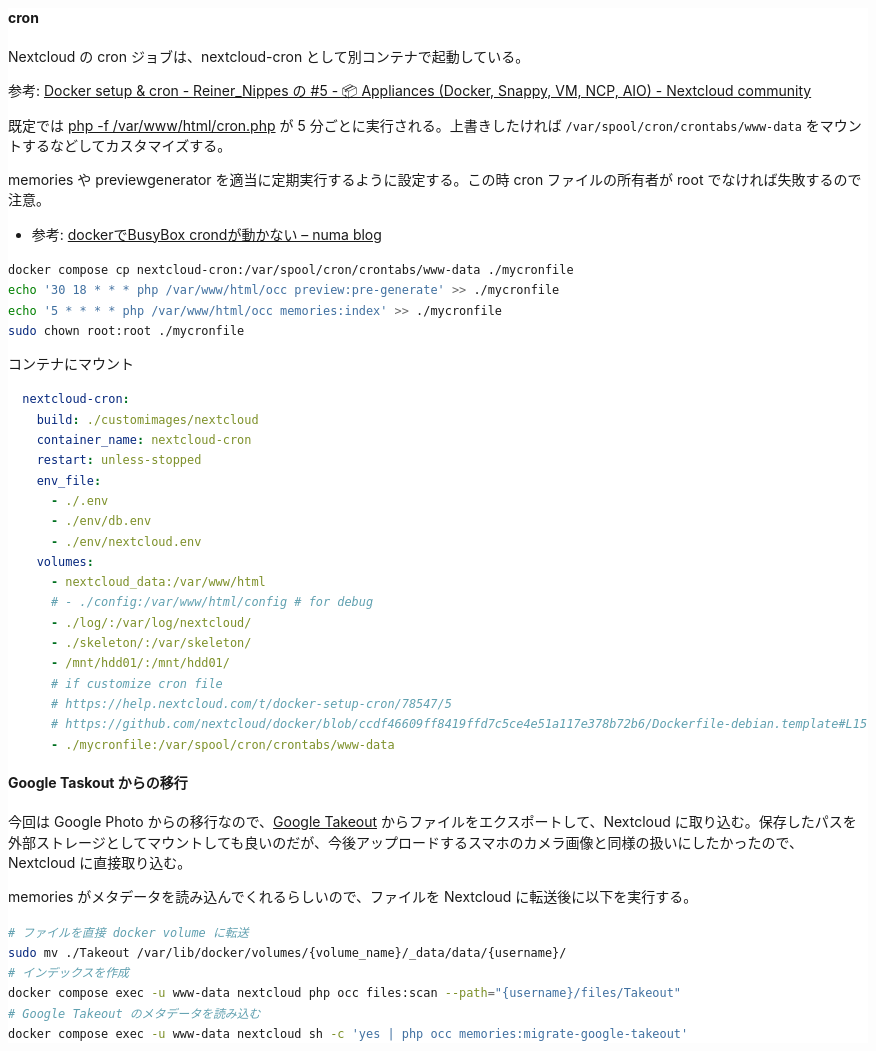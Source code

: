 #### cron

Nextcloud の cron ジョブは、nextcloud-cron として別コンテナで起動している。

参考: [Docker setup & cron - Reiner_Nippes の #5 - 📦 Appliances (Docker, Snappy, VM, NCP, AIO) - Nextcloud community](https://help.nextcloud.com/t/docker-setup-cron/78547/5)

既定では [php -f /var/www/html/cron.php](https://github.com/nextcloud/docker/blob/ccdf46609ff8419ffd7c5ce4e51a117e378b72b6/Dockerfile-debian.template#L15) が 5 分ごとに実行される。上書きしたければ `/var/spool/cron/crontabs/www-data` をマウントするなどしてカスタマイズする。

memories や previewgenerator を適当に定期実行するように設定する。この時 cron ファイルの所有者が root でなければ失敗するので注意。

- 参考: [dockerでBusyBox crondが動かない – numa blog](https://keep-memory.com/docker-busybox-crond)

```sh
docker compose cp nextcloud-cron:/var/spool/cron/crontabs/www-data ./mycronfile
echo '30 18 * * * php /var/www/html/occ preview:pre-generate' >> ./mycronfile
echo '5 * * * * php /var/www/html/occ memories:index' >> ./mycronfile
sudo chown root:root ./mycronfile
```

コンテナにマウント

```yaml
  nextcloud-cron:
    build: ./customimages/nextcloud
    container_name: nextcloud-cron
    restart: unless-stopped
    env_file:
      - ./.env
      - ./env/db.env
      - ./env/nextcloud.env
    volumes:
      - nextcloud_data:/var/www/html
      # - ./config:/var/www/html/config # for debug
      - ./log/:/var/log/nextcloud/
      - ./skeleton/:/var/skeleton/
      - /mnt/hdd01/:/mnt/hdd01/
      # if customize cron file
      # https://help.nextcloud.com/t/docker-setup-cron/78547/5
      # https://github.com/nextcloud/docker/blob/ccdf46609ff8419ffd7c5ce4e51a117e378b72b6/Dockerfile-debian.template#L15
      - ./mycronfile:/var/spool/cron/crontabs/www-data
```

#### Google Taskout からの移行

今回は Google Photo からの移行なので、[Google Takeout](https://takeout.google.com/settings/takeout) からファイルをエクスポートして、Nextcloud に取り込む。保存したパスを外部ストレージとしてマウントしても良いのだが、今後アップロードするスマホのカメラ画像と同様の扱いにしたかったので、Nextcloud に直接取り込む。

memories がメタデータを読み込んでくれるらしいので、ファイルを Nextcloud に転送後に以下を実行する。

```sh
# ファイルを直接 docker volume に転送
sudo mv ./Takeout /var/lib/docker/volumes/{volume_name}/_data/data/{username}/
# インデックスを作成
docker compose exec -u www-data nextcloud php occ files:scan --path="{username}/files/Takeout"
# Google Takeout のメタデータを読み込む
docker compose exec -u www-data nextcloud sh -c 'yes | php occ memories:migrate-google-takeout'
```

